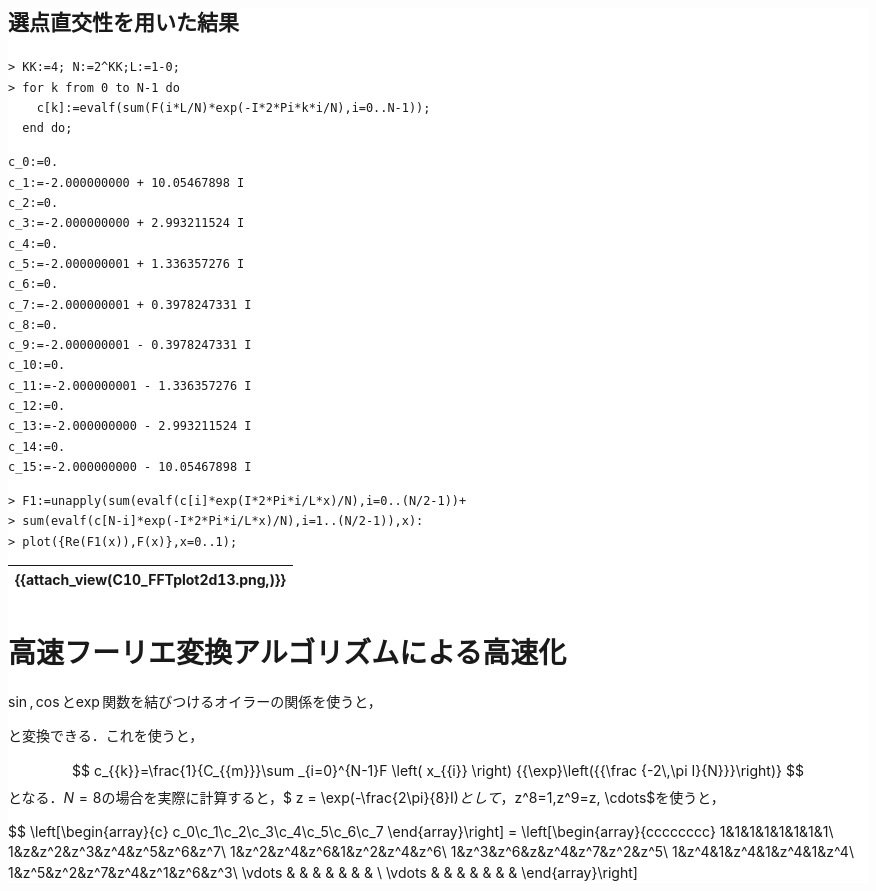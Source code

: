 
## 選点直交性を用いた結果 
```maple
> KK:=4; N:=2^KK;L:=1-0;
> for k from 0 to N-1 do 
    c[k]:=evalf(sum(F(i*L/N)*exp(-I*2*Pi*k*i/N),i=0..N-1));
  end do;
```
```maple
c_0:=0. 
c_1:=-2.000000000 + 10.05467898 I 
c_2:=0. 
c_3:=-2.000000000 + 2.993211524 I 
c_4:=0. 
c_5:=-2.000000001 + 1.336357276 I 
c_6:=0. 
c_7:=-2.000000001 + 0.3978247331 I 
c_8:=0. 
c_9:=-2.000000001 - 0.3978247331 I 
c_10:=0. 
c_11:=-2.000000001 - 1.336357276 I 
c_12:=0. 
c_13:=-2.000000000 - 2.993211524 I 
c_14:=0. 
c_15:=-2.000000000 - 10.05467898 I
```

```maple
> F1:=unapply(sum(evalf(c[i]*exp(I*2*Pi*i/L*x)/N),i=0..(N/2-1))+
> sum(evalf(c[N-i]*exp(-I*2*Pi*i/L*x)/N),i=1..(N/2-1)),x):
> plot({Re(F1(x)),F(x)},x=0..1);
```

|{{attach_view(C10_FFTplot2d13.png,)}}|
|:----|




# 高速フーリエ変換アルゴリズムによる高速化

$\sin, \cos$と$\exp$関数を結びつけるオイラーの関係を使うと，

$$
$$
と変換できる．これを使うと，

$$
c_{{k}}=\frac{1}{C_{{m}}}\sum _{i=0}^{N-1}F \left( x_{{i}} \right) {{\exp}\left({{\frac {-2\,\pi I}{N}}}\right)}
$$
となる．$N = 8$の場合を実際に計算すると，$ z = \exp(-\frac{2\pi}{8}I)$として，$z^8=1,z^9=z, \cdots$を使うと，

$$
\left[\begin{array}{c}
c_0\\c_1\\c_2\\c_3\\c_4\\c_5\\c_6\\c_7
\end{array}\right] =
\left[\begin{array}{cccccccc}
1&1&1&1&1&1&1&1\\
1&z&z^2&z^3&z^4&z^5&z^6&z^7\\
1&z^2&z^4&z^6&1&z^2&z^4&z^6\\
1&z^3&z^6&z&z^4&z^7&z^2&z^5\\
1&z^4&1&z^4&1&z^4&1&z^4\\
1&z^5&z^2&z^7&z^4&z^1&z^6&z^3\\
\vdots & & & & & & &  \\
\vdots & & & & & & & 
\end{array}\right]